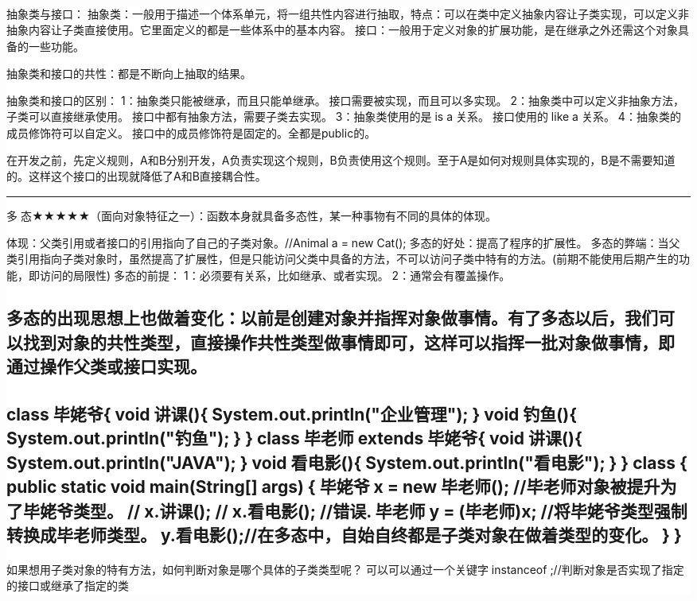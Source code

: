 抽象类与接口：
抽象类：一般用于描述一个体系单元，将一组共性内容进行抽取，特点：可以在类中定义抽象内容让子类实现，可以定义非抽象内容让子类直接使用。它里面定义的都是一些体系中的基本内容。
接口：一般用于定义对象的扩展功能，是在继承之外还需这个对象具备的一些功能。

抽象类和接口的共性：都是不断向上抽取的结果。

抽象类和接口的区别：
1：抽象类只能被继承，而且只能单继承。
接口需要被实现，而且可以多实现。 
2：抽象类中可以定义非抽象方法，子类可以直接继承使用。
接口中都有抽象方法，需要子类去实现。
3：抽象类使用的是  is a 关系。
接口使用的 like a 关系。 
4：抽象类的成员修饰符可以自定义。
接口中的成员修饰符是固定的。全都是public的。

在开发之前，先定义规则，A和B分别开发，A负责实现这个规则，B负责使用这个规则。至于A是如何对规则具体实现的，B是不需要知道的。这样这个接口的出现就降低了A和B直接耦合性。 

------------------------------------------------------------------------------------------------
多 态★★★★★（面向对象特征之一）：函数本身就具备多态性，某一种事物有不同的具体的体现。

体现：父类引用或者接口的引用指向了自己的子类对象。//Animal a = new Cat();
多态的好处：提高了程序的扩展性。
多态的弊端：当父类引用指向子类对象时，虽然提高了扩展性，但是只能访问父类中具备的方法，不可以访问子类中特有的方法。(前期不能使用后期产生的功能，即访问的局限性)
多态的前提：
	1：必须要有关系，比如继承、或者实现。
	2：通常会有覆盖操作。

多态的出现思想上也做着变化：以前是创建对象并指挥对象做事情。有了多态以后，我们可以找到对象的共性类型，直接操作共性类型做事情即可，这样可以指挥一批对象做事情，即通过操作父类或接口实现。
--------------------------------------------------------------
class 毕姥爷{
	void 讲课(){
		System.out.println("企业管理");
	}
	void 钓鱼(){
		System.out.println("钓鱼");
	}
}
class 毕老师 extends 毕姥爷{
	void 讲课(){
		System.out.println("JAVA");
	}
	void 看电影(){
		System.out.println("看电影");
	}
}
class {
	public static void main(String[] args) {
		毕姥爷 x = new 毕老师(); //毕老师对象被提升为了毕姥爷类型。 
//		x.讲课();
//		x.看电影();  //错误.
		毕老师 y = (毕老师)x; //将毕姥爷类型强制转换成毕老师类型。 
		y.看电影();//在多态中，自始自终都是子类对象在做着类型的变化。
	}
}
---------------------------------------------------------------
如果想用子类对象的特有方法，如何判断对象是哪个具体的子类类型呢？
可以可以通过一个关键字 instanceof ;//判断对象是否实现了指定的接口或继承了指定的类
